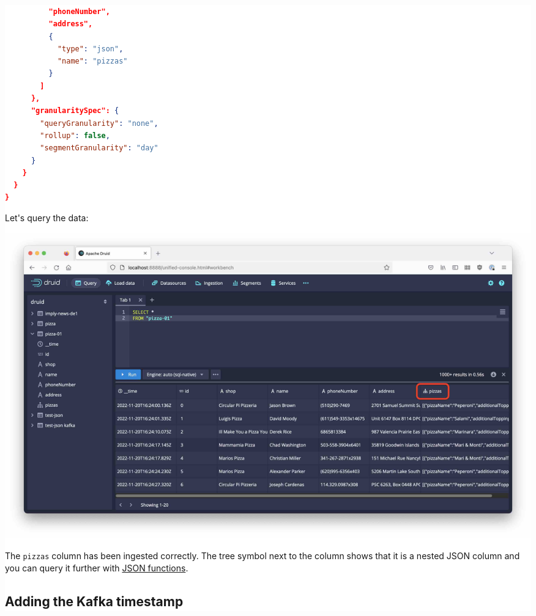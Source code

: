 ```json
          "phoneNumber",
          "address",
          {
            "type": "json",
            "name": "pizzas"
          }
        ]
      },
      "granularitySpec": {
        "queryGranularity": "none",
        "rollup": false,
        "segmentGranularity": "day"
      }
    }
  }
}
```

Let's query the data:

![Query the simple data](/assets/2022-11-23-04-query-simple.jpg)

The `pizzas` column has been ingested correctly. The tree symbol next to the column shows that it is a nested JSON column and you can query it further with [JSON functions](https://druid.apache.org/docs/latest/querying/sql-json-functions.html).

## Adding the Kafka timestamp
